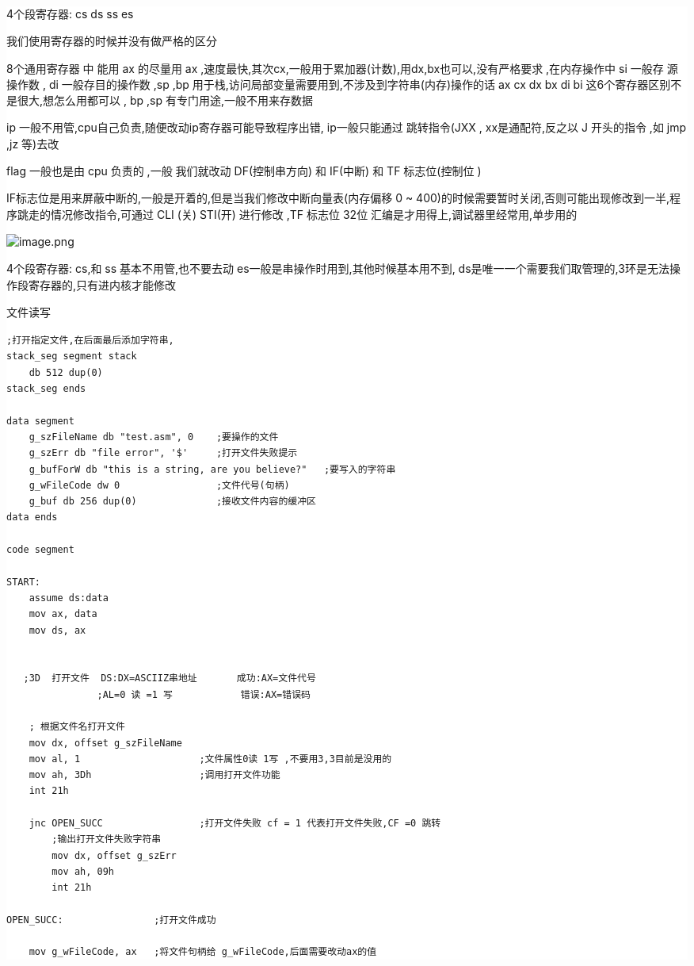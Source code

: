 4个段寄存器:  cs    ds     ss     es



我们使用寄存器的时候并没有做严格的区分

8个通用寄存器 中 能用 ax 的尽量用  ax ,速度最快,其次cx,一般用于累加器(计数),用dx,bx也可以,没有严格要求 ,在内存操作中  si 一般存 源操作数  , di 一般存目的操作数  ,sp ,bp 用于栈,访问局部变量需要用到,不涉及到字符串(内存)操作的话    ax   cx   dx   bx   di  bi  这6个寄存器区别不是很大,想怎么用都可以 , bp ,sp 有专门用途,一般不用来存数据



ip 一般不用管,cpu自己负责,随便改动ip寄存器可能导致程序出错, ip一般只能通过  跳转指令(JXX ,  xx是通配符,反之以 J 开头的指令 ,如 jmp ,jz 等)去改 

flag 一般也是由 cpu 负责的 ,一般 我们就改动   DF(控制串方向)  和  IF(中断)  和  TF  标志位(控制位 )

  IF标志位是用来屏蔽中断的,一般是开着的,但是当我们修改中断向量表(内存偏移 0 ~ 400)的时候需要暂时关闭,否则可能出现修改到一半,程序跳走的情况修改指令,可通过   CLI (关)   STI(开)  进行修改 ,TF 标志位 32位 汇编是才用得上,调试器里经常用,单步用的



![image.png](./notesimg/1652707492547-6e1bbc55-8519-4a86-9192-b6c4a31c937c.png)



4个段寄存器:   cs,和  ss  基本不用管,也不要去动 es一般是串操作时用到,其他时候基本用不到, ds是唯一一个需要我们取管理的,3环是无法操作段寄存器的,只有进内核才能修改





 文件读写 

```
;打开指定文件,在后面最后添加字符串, 
stack_seg segment stack
    db 512 dup(0)
stack_seg ends

data segment
    g_szFileName db "test.asm", 0    ;要操作的文件
    g_szErr db "file error", '$'     ;打开文件失败提示
    g_bufForW db "this is a string, are you believe?"   ;要写入的字符串
    g_wFileCode dw 0                 ;文件代号(句柄)
    g_buf db 256 dup(0)              ;接收文件内容的缓冲区
data ends

code segment

START:
    assume ds:data
    mov ax, data
    mov ds, ax
    

   ;3D  打开文件  DS:DX=ASCIIZ串地址		成功:AX=文件代号
				;AL=0 读	=1 写			错误:AX=错误码
 				  	 
    ; 根据文件名打开文件
    mov dx, offset g_szFileName
    mov al, 1                     ;文件属性0读 1写 ,不要用3,3目前是没用的
    mov ah, 3Dh                   ;调用打开文件功能
    int 21h
        
    jnc OPEN_SUCC                 ;打开文件失败 cf = 1 代表打开文件失败,CF =0 跳转
        ;输出打开文件失败字符串
        mov dx, offset g_szErr
        mov ah, 09h
        int 21h
        
OPEN_SUCC:                ;打开文件成功

    mov g_wFileCode, ax   ;将文件句柄给 g_wFileCode,后面需要改动ax的值
```